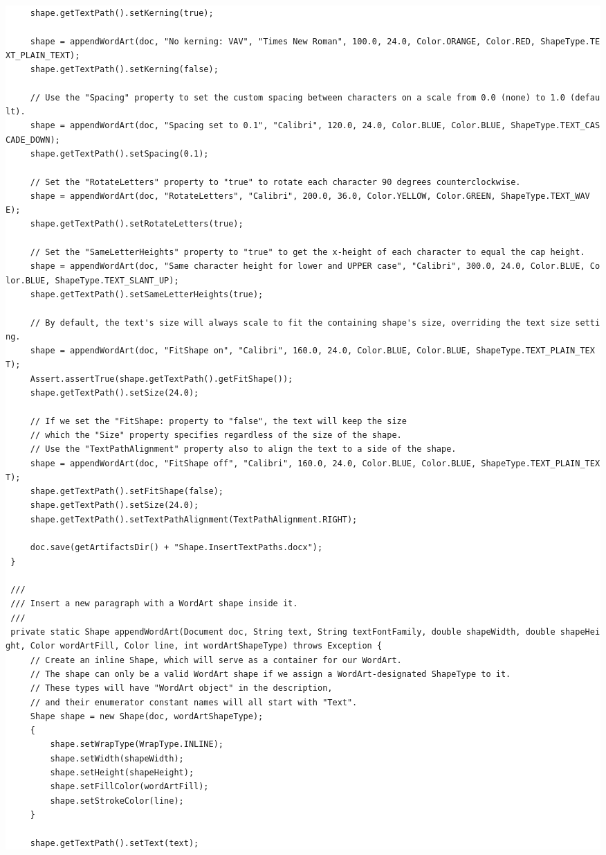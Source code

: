 ```
     shape.getTextPath().setKerning(true);

     shape = appendWordArt(doc, "No kerning: VAV", "Times New Roman", 100.0, 24.0, Color.ORANGE, Color.RED, ShapeType.TEXT_PLAIN_TEXT);
     shape.getTextPath().setKerning(false);

     // Use the "Spacing" property to set the custom spacing between characters on a scale from 0.0 (none) to 1.0 (default).
     shape = appendWordArt(doc, "Spacing set to 0.1", "Calibri", 120.0, 24.0, Color.BLUE, Color.BLUE, ShapeType.TEXT_CASCADE_DOWN);
     shape.getTextPath().setSpacing(0.1);

     // Set the "RotateLetters" property to "true" to rotate each character 90 degrees counterclockwise.
     shape = appendWordArt(doc, "RotateLetters", "Calibri", 200.0, 36.0, Color.YELLOW, Color.GREEN, ShapeType.TEXT_WAVE);
     shape.getTextPath().setRotateLetters(true);

     // Set the "SameLetterHeights" property to "true" to get the x-height of each character to equal the cap height.
     shape = appendWordArt(doc, "Same character height for lower and UPPER case", "Calibri", 300.0, 24.0, Color.BLUE, Color.BLUE, ShapeType.TEXT_SLANT_UP);
     shape.getTextPath().setSameLetterHeights(true);

     // By default, the text's size will always scale to fit the containing shape's size, overriding the text size setting.
     shape = appendWordArt(doc, "FitShape on", "Calibri", 160.0, 24.0, Color.BLUE, Color.BLUE, ShapeType.TEXT_PLAIN_TEXT);
     Assert.assertTrue(shape.getTextPath().getFitShape());
     shape.getTextPath().setSize(24.0);

     // If we set the "FitShape: property to "false", the text will keep the size
     // which the "Size" property specifies regardless of the size of the shape.
     // Use the "TextPathAlignment" property also to align the text to a side of the shape.
     shape = appendWordArt(doc, "FitShape off", "Calibri", 160.0, 24.0, Color.BLUE, Color.BLUE, ShapeType.TEXT_PLAIN_TEXT);
     shape.getTextPath().setFitShape(false);
     shape.getTextPath().setSize(24.0);
     shape.getTextPath().setTextPathAlignment(TextPathAlignment.RIGHT);

     doc.save(getArtifactsDir() + "Shape.InsertTextPaths.docx");
 }

 /// 
 /// Insert a new paragraph with a WordArt shape inside it.
 /// 
 private static Shape appendWordArt(Document doc, String text, String textFontFamily, double shapeWidth, double shapeHeight, Color wordArtFill, Color line, int wordArtShapeType) throws Exception {
     // Create an inline Shape, which will serve as a container for our WordArt.
     // The shape can only be a valid WordArt shape if we assign a WordArt-designated ShapeType to it.
     // These types will have "WordArt object" in the description,
     // and their enumerator constant names will all start with "Text".
     Shape shape = new Shape(doc, wordArtShapeType);
     {
         shape.setWrapType(WrapType.INLINE);
         shape.setWidth(shapeWidth);
         shape.setHeight(shapeHeight);
         shape.setFillColor(wordArtFill);
         shape.setStrokeColor(line);
     }

     shape.getTextPath().setText(text);
```
